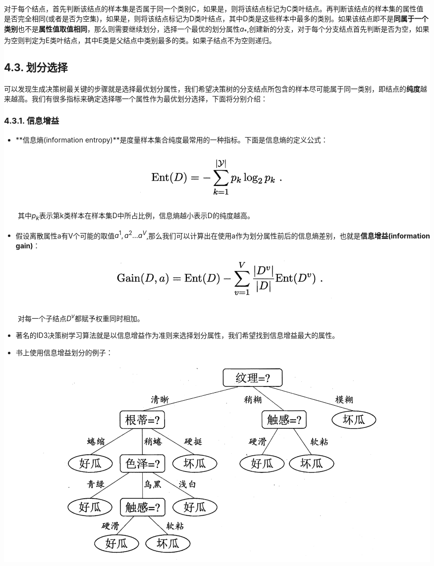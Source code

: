 对于每个结点，首先判断该结点的样本集是否属于同一个类别C，如果是，则将该结点标记为C类叶结点。再判断该结点的样本集的属性值是否完全相同(或者是否为空集)，如果是，则将该结点标记为D类叶结点，其中D类是这些样本中最多的类别。如果该结点即不是**同属于一个类别**也不是**属性值取值相同**，那么则需要继续划分，选择一个最优的划分属性$a_*$,创建新的分支，对于每个分支结点首先判断是否为空，如果为空则判定为E类叶结点，其中E类是父结点中类别最多的类。如果子结点不为空则递归。

## 4.3. 划分选择
可以发现生成决策树最关键的步骤就是选择最优划分属性，我们希望决策树的分支结点所包含的样本尽可能属于同一类别，即结点的**纯度**越来越高。我们有很多指标来确定选择哪一个属性作为最优划分选择，下面将分别介绍：

### 4.3.1. 信息增益
- **信息熵(information entropy)**是度量样本集合纯度最常用的一种指标。下面是信息熵的定义公式：

<center><img src='../assets/img/posts/20211222/44.jpg'></center>

&emsp;&emsp;其中$p_k$表示第k类样本在样本集D中所占比例，信息熵越小表示D的纯度越高。

- 假设离散属性a有V个可能的取值${a^1,a^2...a^V}$,那么我们可以计算出在使用a作为划分属性前后的信息熵差别，也就是**信息增益(information gain)**：

<center><img src='../assets/img/posts/20211222/45.jpg'></center>

&emsp;&emsp;对每一个子结点$D^v$都赋予权重同时相加。

- 著名的ID3决策树学习算法就是以信息增益作为准则来选择划分属性，我们希望找到信息增益最大的属性。

- 书上使用信息增益划分的例子：

<center><img src='../assets/img/posts/20211222/46.jpg'></center>

